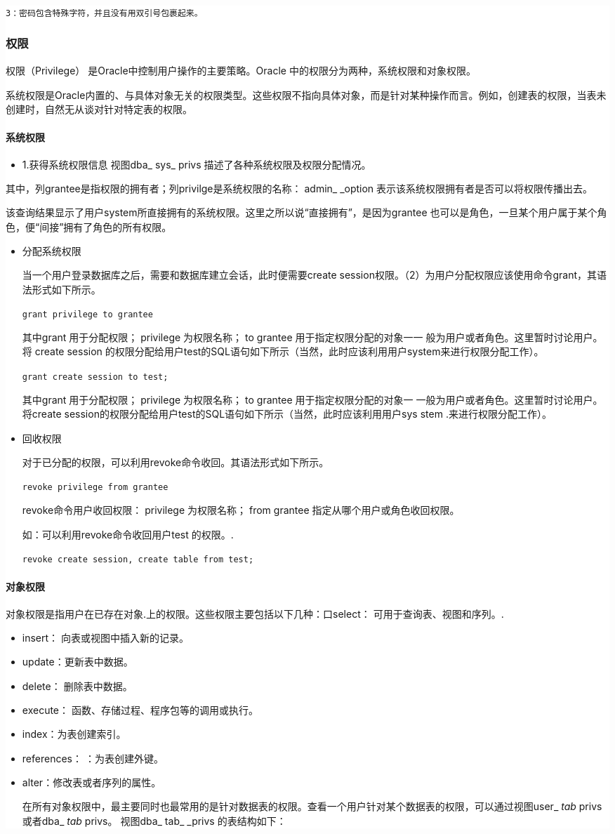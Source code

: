     3：密码包含特殊字符，并且没有用双引号包裹起来。


### 权限

权限（Privilege） 是Oracle中控制用户操作的主要策略。Oracle 中的权限分为两种，系统权限和对象权限。

系统权限是Oracle内置的、与具体对象无关的权限类型。这些权限不指向具体对象，而是针对某种操作而言。例如，创建表的权限，当表未创建时，自然无从谈对针对特定表的权限。


#### 系统权限


+ 1.获得系统权限信息
视图dba_ sys_ privs 描述了各种系统权限及权限分配情况。

其中，列grantee是指权限的拥有者；列privilge是系统权限的名称： admin_ _option 表示该系统权限拥有者是否可以将权限传播出去。

该查询结果显示了用户system所直接拥有的系统权限。这里之所以说“直接拥有”，是因为grantee 也可以是角色，一旦某个用户属于某个角色，便“间接”拥有了角色的所有权限。

+ 分配系统权限

    当一个用户登录数据库之后，需要和数据库建立会话，此时便需要create session权限。（2）为用户分配权限应该使用命令grant，其语法形式如下所示。

    `grant privilege to grantee`


    其中grant 用于分配权限； privilege 为权限名称； to grantee 用于指定权限分配的对象一一 般为用户或者角色。这里暂时讨论用户。将 create session 的权限分配给用户test的SQL语句如下所示（当然，此时应该利用用户system来进行权限分配工作）。

    `grant create session to test;`

    其中grant 用于分配权限； privilege 为权限名称； to grantee 用于指定权限分配的对象一 一般为用户或者角色。这里暂时讨论用户。将create session的权限分配给用户test的SQL语句如下所示（当然，此时应该利用用户sys stem .来进行权限分配工作）。

+ 回收权限

    对于已分配的权限，可以利用revoke命令收回。其语法形式如下所示。

    `revoke privilege from grantee`

    revoke命令用户收回权限： privilege 为权限名称； from grantee 指定从哪个用户或角色收回权限。

    如：可以利用revoke命令收回用户test 的权限。.

    `revoke create session, create table from test;`

#### 对象权限

对象权限是指用户在已存在对象.上的权限。这些权限主要包括以下几种：口select： 可用于查询表、视图和序列。.
 + insert： 向表或视图中插入新的记录。
 + update：更新表中数据。
 + delete： 删除表中数据。
 + execute： 函数、存储过程、程序包等的调用或执行。
 + index：为表创建索引。
 + references： ：为表创建外键。
 + alter：修改表或者序列的属性。

    在所有对象权限中，最主要同时也最常用的是针对数据表的权限。查看一个用户针对某个数据表的权限，可以通过视图user_ _tab_ privs 或者dba_ _tab_ privs。 视图dba_ tab_ _privs 的表结构如下：

